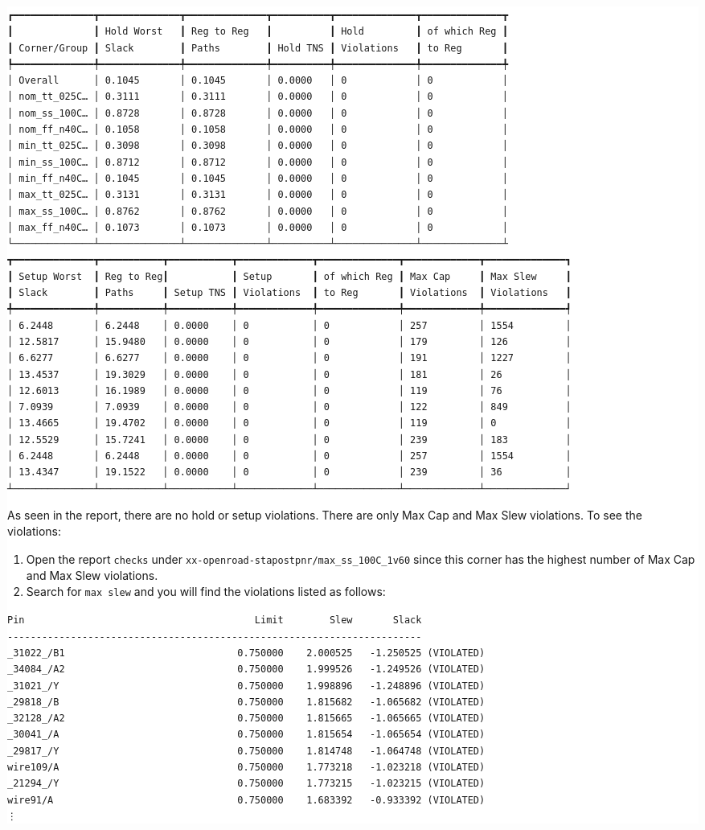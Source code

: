 ```text
┏━━━━━━━━━━━━━━┳━━━━━━━━━━━━━━┳━━━━━━━━━━━━━━┳━━━━━━━━━━┳━━━━━━━━━━━━━━┳━━━━━━━━━━━━━━┳
┃              ┃ Hold Worst   ┃ Reg to Reg   ┃          ┃ Hold         ┃ of which Reg ┃ 
┃ Corner/Group ┃ Slack        ┃ Paths        ┃ Hold TNS ┃ Violations   ┃ to Reg       ┃ 
┡━━━━━━━━━━━━━━╇━━━━━━━━━━━━━━╇━━━━━━━━━━━━━━╇━━━━━━━━━━╇━━━━━━━━━━━━━━╇━━━━━━━━━━━━━━╇
│ Overall      │ 0.1045       │ 0.1045       │ 0.0000   │ 0            │ 0            │ 
│ nom_tt_025C… │ 0.3111       │ 0.3111       │ 0.0000   │ 0            │ 0            │ 
│ nom_ss_100C… │ 0.8728       │ 0.8728       │ 0.0000   │ 0            │ 0            │ 
│ nom_ff_n40C… │ 0.1058       │ 0.1058       │ 0.0000   │ 0            │ 0            │
│ min_tt_025C… │ 0.3098       │ 0.3098       │ 0.0000   │ 0            │ 0            │
│ min_ss_100C… │ 0.8712       │ 0.8712       │ 0.0000   │ 0            │ 0            │
│ min_ff_n40C… │ 0.1045       │ 0.1045       │ 0.0000   │ 0            │ 0            │ 
│ max_tt_025C… │ 0.3131       │ 0.3131       │ 0.0000   │ 0            │ 0            │
│ max_ss_100C… │ 0.8762       │ 0.8762       │ 0.0000   │ 0            │ 0            │
│ max_ff_n40C… │ 0.1073       │ 0.1073       │ 0.0000   │ 0            │ 0            │
└──────────────┴──────────────┴──────────────┴──────────┴──────────────┴──────────────┴
┳━━━━━━━━━━━━━━┳━━━━━━━━━━━┳━━━━━━━━━━━┳━━━━━━━━━━━━━┳━━━━━━━━━━━━━━┳━━━━━━━━━━━━━┳━━━━━━━━━━━━━━┓
┃ Setup Worst  ┃ Reg to Reg┃           ┃ Setup       ┃ of which Reg ┃ Max Cap     ┃ Max Slew     ┃
┃ Slack        ┃ Paths     ┃ Setup TNS ┃ Violations  ┃ to Reg       ┃ Violations  ┃ Violations   ┃
╇━━━━━━━━━━━━━━╇━━━━━━━━━━━╇━━━━━━━━━━━╇━━━━━━━━━━━━━╇━━━━━━━━━━━━━━╇━━━━━━━━━━━━━╇━━━━━━━━━━━━━━┩
│ 6.2448       │ 6.2448    │ 0.0000    │ 0           │ 0            │ 257         │ 1554         │
│ 12.5817      │ 15.9480   │ 0.0000    │ 0           │ 0            │ 179         │ 126          │
│ 6.6277       │ 6.6277    │ 0.0000    │ 0           │ 0            │ 191         │ 1227         │
│ 13.4537      │ 19.3029   │ 0.0000    │ 0           │ 0            │ 181         │ 26           │
│ 12.6013      │ 16.1989   │ 0.0000    │ 0           │ 0            │ 119         │ 76           │
│ 7.0939       │ 7.0939    │ 0.0000    │ 0           │ 0            │ 122         │ 849          │
│ 13.4665      │ 19.4702   │ 0.0000    │ 0           │ 0            │ 119         │ 0            │
│ 12.5529      │ 15.7241   │ 0.0000    │ 0           │ 0            │ 239         │ 183          │
│ 6.2448       │ 6.2448    │ 0.0000    │ 0           │ 0            │ 257         │ 1554         │
│ 13.4347      │ 19.1522   │ 0.0000    │ 0           │ 0            │ 239         │ 36           │
┴──────────────┴───────────┴───────────┴─────────────┴──────────────┴─────────────┴──────────────┘
```

As seen in the report, there are no hold or setup violations. There are only Max
Cap and Max Slew violations. To see the violations:

1. Open the report `checks` under `xx-openroad-stapostpnr/max_ss_100C_1v60`
   since this corner has the highest number of Max Cap and Max Slew violations.
1. Search for `max slew` and you will find the violations listed as follows:

```text
Pin                                        Limit        Slew       Slack
------------------------------------------------------------------------
_31022_/B1                              0.750000    2.000525   -1.250525 (VIOLATED)
_34084_/A2                              0.750000    1.999526   -1.249526 (VIOLATED)
_31021_/Y                               0.750000    1.998896   -1.248896 (VIOLATED)
_29818_/B                               0.750000    1.815682   -1.065682 (VIOLATED)
_32128_/A2                              0.750000    1.815665   -1.065665 (VIOLATED)
_30041_/A                               0.750000    1.815654   -1.065654 (VIOLATED)
_29817_/Y                               0.750000    1.814748   -1.064748 (VIOLATED)
wire109/A                               0.750000    1.773218   -1.023218 (VIOLATED)
_21294_/Y                               0.750000    1.773215   -1.023215 (VIOLATED)
wire91/A                                0.750000    1.683392   -0.933392 (VIOLATED)
⋮
```
